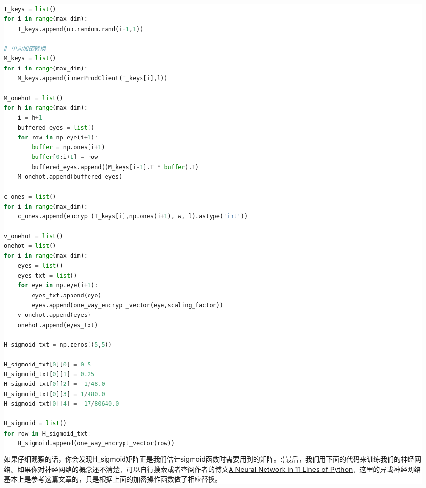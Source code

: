 ```python
T_keys = list()
for i in range(max_dim):
    T_keys.append(np.random.rand(i+1,1))

# 单向加密转换
M_keys = list()
for i in range(max_dim):
    M_keys.append(innerProdClient(T_keys[i],l))

M_onehot = list()
for h in range(max_dim):
    i = h+1
    buffered_eyes = list()
    for row in np.eye(i+1):
        buffer = np.ones(i+1)
        buffer[0:i+1] = row
        buffered_eyes.append((M_keys[i-1].T * buffer).T)
    M_onehot.append(buffered_eyes)
    
c_ones = list()
for i in range(max_dim):
    c_ones.append(encrypt(T_keys[i],np.ones(i+1), w, l).astype('int'))
    
v_onehot = list()
onehot = list()
for i in range(max_dim):
    eyes = list()
    eyes_txt = list()
    for eye in np.eye(i+1):
        eyes_txt.append(eye)
        eyes.append(one_way_encrypt_vector(eye,scaling_factor))
    v_onehot.append(eyes)
    onehot.append(eyes_txt)

H_sigmoid_txt = np.zeros((5,5))

H_sigmoid_txt[0][0] = 0.5
H_sigmoid_txt[0][1] = 0.25
H_sigmoid_txt[0][2] = -1/48.0
H_sigmoid_txt[0][3] = 1/480.0
H_sigmoid_txt[0][4] = -17/80640.0

H_sigmoid = list()
for row in H_sigmoid_txt:
    H_sigmoid.append(one_way_encrypt_vector(row))
```

如果仔细观察的话，你会发现H_sigmoid矩阵正是我们估计sigmoid函数时需要用到的矩阵。:)最后，我们用下面的代码来训练我们的神经网络。如果你对神经网络的概念还不清楚，可以自行搜索或者查阅作者的博文[A Neural Network in 11 Lines of Python](http://yehe.isd.com/column/iamtrask.github.io/2015/07/12/basic-python-network/)，这里的异或神经网络基本上是参考这篇文章的，只是根据上面的加密操作函数做了相应替换。 
